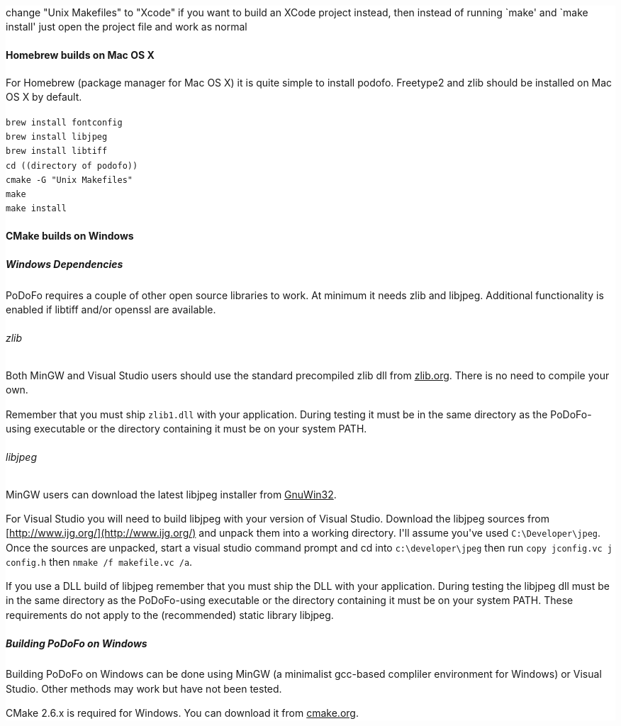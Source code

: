 change "Unix Makefiles" to "Xcode" if you want to build an XCode project instead, then instead of running \`make' and \`make install' just open the project file and work as normal

#### Homebrew builds on Mac OS X

For Homebrew (package manager for Mac OS X) it is quite simple to install podofo. Freetype2 and zlib should be installed on Mac OS X by default.

```
brew install fontconfig
brew install libjpeg
brew install libtiff
cd ((directory of podofo))
cmake -G "Unix Makefiles"
make
make install
```

#### CMake builds on Windows

##### Windows Dependencies

PoDoFo requires a couple of other open source libraries to work. At minimum it needs zlib and libjpeg. Additional functionality is enabled if libtiff and/or openssl are available.

###### zlib

Both MinGW and Visual Studio users should use the standard precompiled zlib dll from [zlib.org](http://zlib.org). There is no need to compile your own.

Remember that you must ship `zlib1.dll` with your application. During testing it must be in the same directory as the PoDoFo-using executable or the directory containing it must be on your system PATH.

###### libjpeg

MinGW users can download the latest libjpeg installer from [GnuWin32](http://gnuwin32.sf.net).

For Visual Studio you will need to build libjpeg with your version of Visual Studio. Download the libjpeg sources from [http://www.ijg.org/](http://www.ijg.org/) and unpack them into a working directory. I'll assume you've used `C:\Developer\jpeg`. Once the sources are unpacked, start a visual studio command prompt and cd into `c:\developer\jpeg` then run `copy jconfig.vc jconfig.h` then `nmake /f makefile.vc /a`.

If you use a DLL build of libjpeg remember that you must ship the DLL with your application. During testing the libjpeg dll must be in the same directory as the PoDoFo-using executable or the directory containing it must be on your system PATH. These requirements do not apply to the (recommended) static library libjpeg.

##### Building PoDoFo on Windows

Building PoDoFo on Windows can be done using MinGW (a minimalist gcc-based compliler environment for Windows) or Visual Studio. Other methods may work but have not been tested.

CMake 2.6.x is required for Windows. You can download it from [cmake.org](http://www.cmake.org/HTML/Download.html).
